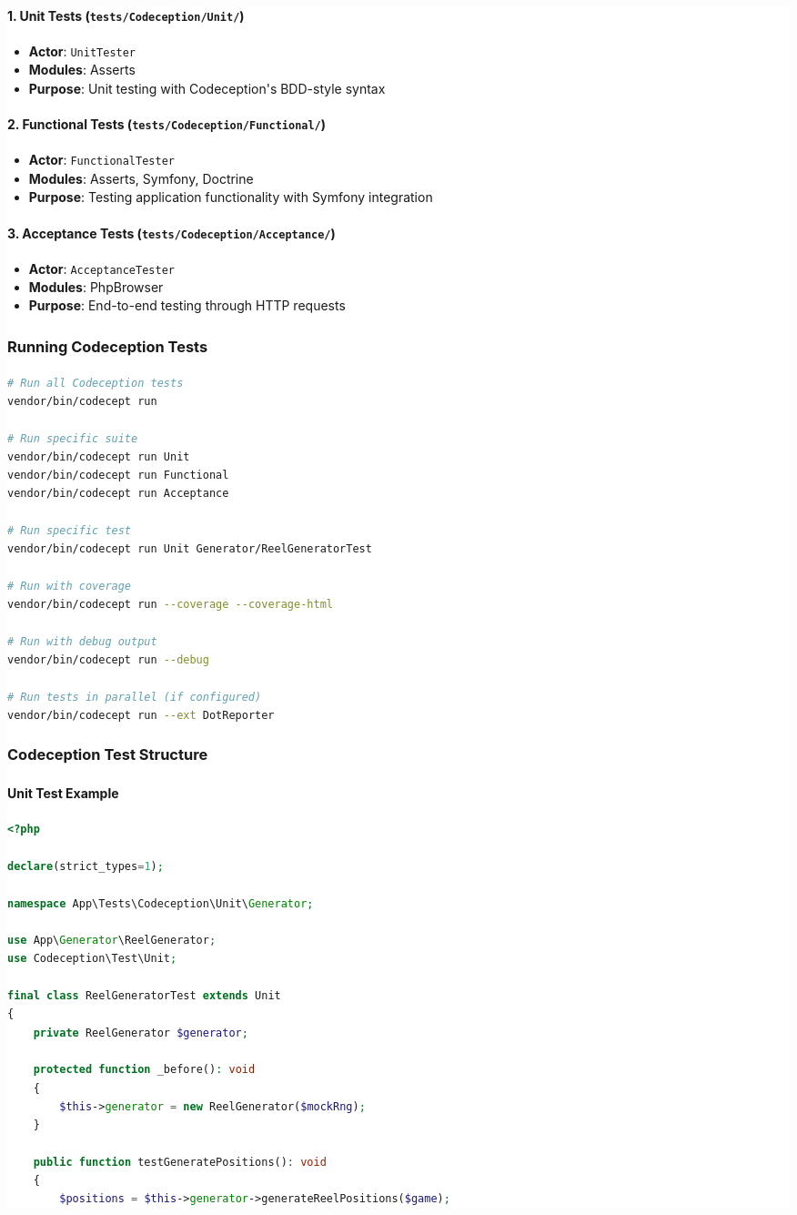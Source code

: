 #### 1. Unit Tests (`tests/Codeception/Unit/`)
- **Actor**: `UnitTester`
- **Modules**: Asserts
- **Purpose**: Unit testing with Codeception's BDD-style syntax

#### 2. Functional Tests (`tests/Codeception/Functional/`)
- **Actor**: `FunctionalTester`
- **Modules**: Asserts, Symfony, Doctrine
- **Purpose**: Testing application functionality with Symfony integration

#### 3. Acceptance Tests (`tests/Codeception/Acceptance/`)
- **Actor**: `AcceptanceTester`
- **Modules**: PhpBrowser
- **Purpose**: End-to-end testing through HTTP requests

### Running Codeception Tests

```bash
# Run all Codeception tests
vendor/bin/codecept run

# Run specific suite
vendor/bin/codecept run Unit
vendor/bin/codecept run Functional
vendor/bin/codecept run Acceptance

# Run specific test
vendor/bin/codecept run Unit Generator/ReelGeneratorTest

# Run with coverage
vendor/bin/codecept run --coverage --coverage-html

# Run with debug output
vendor/bin/codecept run --debug

# Run tests in parallel (if configured)
vendor/bin/codecept run --ext DotReporter
```

### Codeception Test Structure

#### Unit Test Example
```php
<?php

declare(strict_types=1);

namespace App\Tests\Codeception\Unit\Generator;

use App\Generator\ReelGenerator;
use Codeception\Test\Unit;

final class ReelGeneratorTest extends Unit
{
    private ReelGenerator $generator;

    protected function _before(): void
    {
        $this->generator = new ReelGenerator($mockRng);
    }

    public function testGeneratePositions(): void
    {
        $positions = $this->generator->generateReelPositions($game);
```
